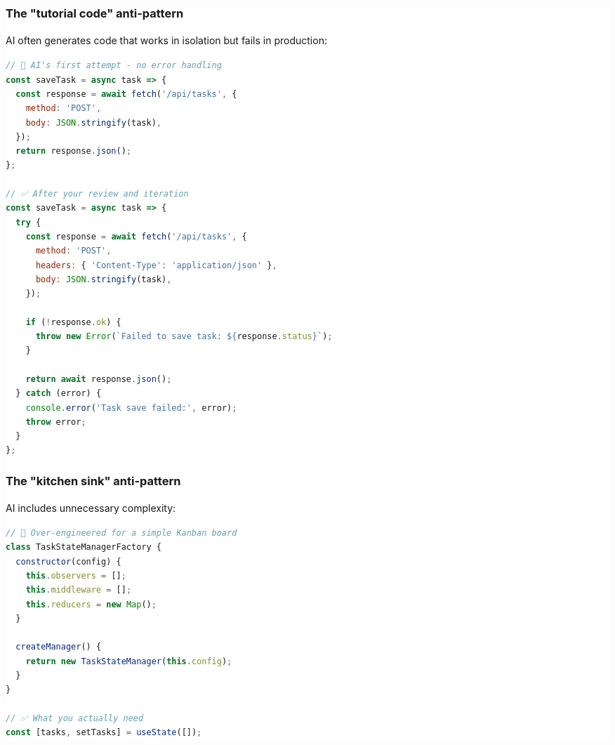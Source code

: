 ### The "tutorial code" anti-pattern

AI often generates code that works in isolation but fails in production:

```javascript
// 🚨 AI's first attempt - no error handling
const saveTask = async task => {
  const response = await fetch('/api/tasks', {
    method: 'POST',
    body: JSON.stringify(task),
  });
  return response.json();
};

// ✅ After your review and iteration
const saveTask = async task => {
  try {
    const response = await fetch('/api/tasks', {
      method: 'POST',
      headers: { 'Content-Type': 'application/json' },
      body: JSON.stringify(task),
    });

    if (!response.ok) {
      throw new Error(`Failed to save task: ${response.status}`);
    }

    return await response.json();
  } catch (error) {
    console.error('Task save failed:', error);
    throw error;
  }
};
```

### The "kitchen sink" anti-pattern

AI includes unnecessary complexity:

```javascript
// 🚨 Over-engineered for a simple Kanban board
class TaskStateManagerFactory {
  constructor(config) {
    this.observers = [];
    this.middleware = [];
    this.reducers = new Map();
  }

  createManager() {
    return new TaskStateManager(this.config);
  }
}

// ✅ What you actually need
const [tasks, setTasks] = useState([]);
```
